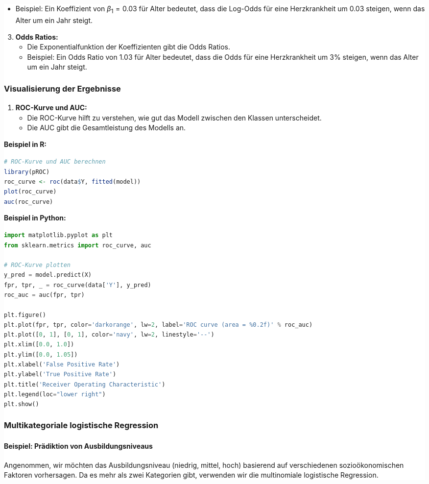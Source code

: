 - Beispiel: Ein Koeffizient von $\beta_1 = 0.03$ für Alter bedeutet, dass die Log-Odds für eine Herzkrankheit um 0.03 steigen, wenn das Alter um ein Jahr steigt.

3. **Odds Ratios:**
   - Die Exponentialfunktion der Koeffizienten gibt die Odds Ratios.
   - Beispiel: Ein Odds Ratio von 1.03 für Alter bedeutet, dass die Odds für eine Herzkrankheit um 3% steigen, wenn das Alter um ein Jahr steigt.

### Visualisierung der Ergebnisse

1. **ROC-Kurve und AUC:**
   - Die ROC-Kurve hilft zu verstehen, wie gut das Modell zwischen den Klassen unterscheidet.
   - Die AUC gibt die Gesamtleistung des Modells an.

**Beispiel in R:**

```r
# ROC-Kurve und AUC berechnen
library(pROC)
roc_curve <- roc(data$Y, fitted(model))
plot(roc_curve)
auc(roc_curve)
```

**Beispiel in Python:**

```python
import matplotlib.pyplot as plt
from sklearn.metrics import roc_curve, auc

# ROC-Kurve plotten
y_pred = model.predict(X)
fpr, tpr, _ = roc_curve(data['Y'], y_pred)
roc_auc = auc(fpr, tpr)

plt.figure()
plt.plot(fpr, tpr, color='darkorange', lw=2, label='ROC curve (area = %0.2f)' % roc_auc)
plt.plot([0, 1], [0, 1], color='navy', lw=2, linestyle='--')
plt.xlim([0.0, 1.0])
plt.ylim([0.0, 1.05])
plt.xlabel('False Positive Rate')
plt.ylabel('True Positive Rate')
plt.title('Receiver Operating Characteristic')
plt.legend(loc="lower right")
plt.show()
```

### Multikategoriale logistische Regression

#### Beispiel: Prädiktion von Ausbildungsniveaus

Angenommen, wir möchten das Ausbildungsniveau (niedrig, mittel, hoch) basierend auf verschiedenen sozioökonomischen Faktoren vorhersagen. Da es mehr als zwei Kategorien gibt, verwenden wir die multinomiale logistische Regression.
